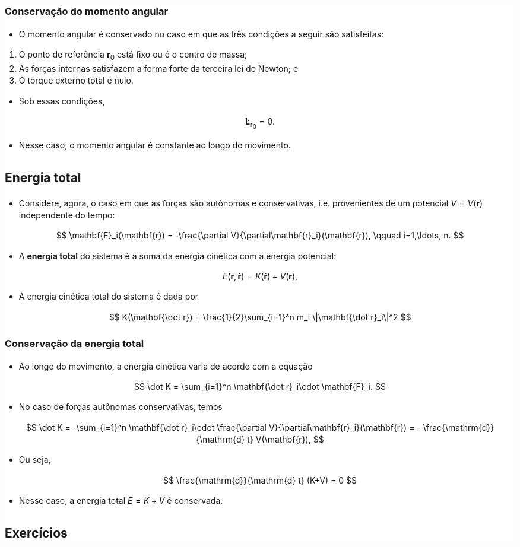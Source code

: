 
### Conservação do momento angular

* O momento angular é conservado no caso em que as três condições a seguir são satisfeitas:

1. O ponto de referência $\mathbf{r}_0$ está fixo ou é o centro de massa;
1. As forças internas satisfazem a forma forte da terceira lei de Newton; e
1. O torque externo total é nulo.

* Sob essas condições,

$$ \mathbf{\dot L}_{\mathbf{r}_0} = 0.
$$

* Nesse caso, o momento angular é constante ao longo do movimento. 


## Energia total

* Considere, agora, o caso em que as forças são autônomas e conservativas, i.e. provenientes de um potencial $V=V(\mathbf{r})$ independente do tempo:

$$ \mathbf{F}_i(\mathbf{r}) = -\frac{\partial V}{\partial\mathbf{r}_i}(\mathbf{r}), \qquad i=1,\ldots, n.
$$

* A **energia total** do sistema é a soma da energia cinética com a energia potencial:

$$ E(\mathbf{r},\mathbf{\dot r}) = K(\mathbf{\dot r}) + V(\mathbf{r}),
$$

* A energia cinética total do sistema é dada por

$$ K(\mathbf{\dot r}) = \frac{1}{2}\sum_{i=1}^n m_i \|\mathbf{\dot r}_i\|^2
$$


### Conservação da energia total 

* Ao longo do movimento, a energia cinética varia de acordo com a equação

$$ \dot K = \sum_{i=1}^n \mathbf{\dot r}_i\cdot \mathbf{F}_i.
$$ 

* No caso de forças autônomas conservativas, temos

$$ \dot K = -\sum_{i=1}^n \mathbf{\dot r}_i\cdot \frac{\partial V}{\partial\mathbf{r}_i}(\mathbf{r})  = - \frac{\mathrm{d}}{\mathrm{d} t} V(\mathbf{r}),
$$

* Ou seja,

$$ \frac{\mathrm{d}}{\mathrm{d} t} (K+V) = 0
$$

* Nesse caso, a energia total $E = K + V$ é conservada.


## Exercícios
